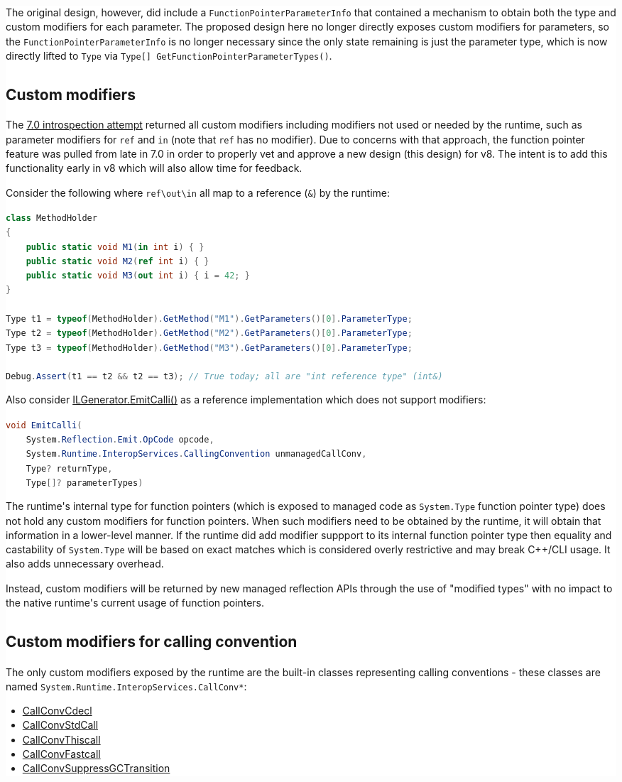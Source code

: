 The original design, however, did include a `FunctionPointerParameterInfo` that contained a mechanism to obtain both the type and custom modifiers for each parameter. The proposed design here no longer directly exposes custom modifiers for parameters, so the `FunctionPointerParameterInfo` is no longer necessary since the only state remaining is just the parameter type, which is now directly lifted to `Type` via `Type[] GetFunctionPointerParameterTypes()`.

## Custom modifiers
The [7.0 introspection attempt](https://github.com/dotnet/runtime/pull/71516) returned all custom modifiers including modifiers not used or needed by the runtime, such as parameter modifiers for `ref` and `in` (note that `ref` has no modifier). Due to concerns with that approach, the function pointer feature was pulled from late in 7.0 in order to properly vet and approve a new design (this design) for v8. The intent is to add this functionality early in v8 which will also allow time for feedback.

Consider the following where `ref\out\in` all map to a reference (`&`) by the runtime:
```cs
class MethodHolder
{
    public static void M1(in int i) { }
    public static void M2(ref int i) { }
    public static void M3(out int i) { i = 42; }
}

Type t1 = typeof(MethodHolder).GetMethod("M1").GetParameters()[0].ParameterType;
Type t2 = typeof(MethodHolder).GetMethod("M2").GetParameters()[0].ParameterType;
Type t3 = typeof(MethodHolder).GetMethod("M3").GetParameters()[0].ParameterType;

Debug.Assert(t1 == t2 && t2 == t3); // True today; all are "int reference type" (int&)
```

Also consider [ILGenerator.EmitCalli()](https://learn.microsoft.com/dotnet/api/system.reflection.emit.ilgenerator.emitcalli#system-reflection-emit-ilgenerator-emitcalli(system-reflection-emit-opcode-system-runtime-interopservices-callingconvention-system-type-system-type())) as a reference implementation which does not support modifiers:
```cs
void EmitCalli(
    System.Reflection.Emit.OpCode opcode,
    System.Runtime.InteropServices.CallingConvention unmanagedCallConv,
    Type? returnType,
    Type[]? parameterTypes)
```

The runtime's internal type for function pointers (which is exposed to managed code as `System.Type` function pointer type) does not hold any custom modifiers for function pointers. When such modifiers need to be obtained by the runtime, it will obtain that information in a lower-level manner. If the runtime did add modifier suppport to its internal function pointer type then equality and castability of `System.Type` will be based on exact matches which is considered overly restrictive and may break C++/CLI usage. It also adds unnecessary overhead.

Instead, custom modifiers will be returned by new managed reflection APIs through the use of "modified types" with no impact to the native runtime's current usage of function pointers.

## Custom modifiers for calling convention
The only custom modifiers exposed by the runtime are the built-in classes representing calling conventions - these classes are named `System.Runtime.InteropServices.CallConv*`:
- [CallConvCdecl](https://learn.microsoft.com/dotnet/api/system.runtime.compilerservices.callconvcdecl)
- [CallConvStdCall](https://learn.microsoft.com/dotnet/api/system.runtime.compilerservices.callconvstdcall)
- [CallConvThiscall](https://learn.microsoft.com/dotnet/api/system.runtime.compilerservices.callconvthiscall)
- [CallConvFastcall](https://learn.microsoft.com/dotnet/api/system.runtime.compilerservices.callconvfastcall)
- [CallConvSuppressGCTransition](https://learn.microsoft.com/dotnet/api/system.runtime.compilerservices.callconvsuppressgctransition)